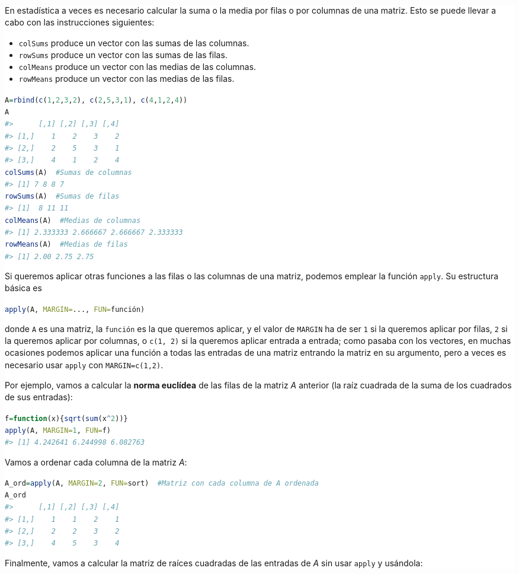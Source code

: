 
En estadística a veces es necesario calcular la suma o la media por filas o por columnas de una matriz. Esto se puede llevar a cabo con las instrucciones siguientes:

* `colSums` produce un vector con las sumas de las columnas.
* `rowSums` produce un vector con las sumas de las filas.
* `colMeans` produce un vector con las medias de las columnas.
* `rowMeans` produce un vector con las medias de las filas.


```r
A=rbind(c(1,2,3,2), c(2,5,3,1), c(4,1,2,4))
A
#>      [,1] [,2] [,3] [,4]
#> [1,]    1    2    3    2
#> [2,]    2    5    3    1
#> [3,]    4    1    2    4
colSums(A)  #Sumas de columnas
#> [1] 7 8 8 7
rowSums(A)  #Sumas de filas
#> [1]  8 11 11
colMeans(A)  #Medias de columnas
#> [1] 2.333333 2.666667 2.666667 2.333333
rowMeans(A)  #Medias de filas
#> [1] 2.00 2.75 2.75
```


Si queremos aplicar otras funciones a las filas o las columnas de una matriz, podemos emplear la función `apply`. Su estructura básica es 


```r
apply(A, MARGIN=..., FUN=función)
```

donde `A` es una matriz, la `función`  es la que queremos aplicar, 
y el valor de `MARGIN` ha de ser `1` si la queremos aplicar por filas, `2` si la queremos aplicar por columnas, o `c(1, 2)` si la queremos aplicar entrada a entrada; como pasaba con los vectores, en muchas ocasiones podemos aplicar una función a todas las entradas de una matriz entrando la matriz en su argumento, pero a veces es necesario usar `apply` con `MARGIN=c(1,2)`.

Por ejemplo, vamos a calcular la **norma euclídea**   de las filas de la matriz $A$ anterior (la raíz cuadrada de la suma de los cuadrados de sus entradas):



```r
f=function(x){sqrt(sum(x^2))}
apply(A, MARGIN=1, FUN=f)  
#> [1] 4.242641 6.244998 6.082763
```
Vamos a ordenar cada columna de la matriz $A$:


```r
A_ord=apply(A, MARGIN=2, FUN=sort)  #Matriz con cada columna de A ordenada
A_ord
#>      [,1] [,2] [,3] [,4]
#> [1,]    1    1    2    1
#> [2,]    2    2    3    2
#> [3,]    4    5    3    4
```
Finalmente, vamos a calcular la matriz de raíces cuadradas de las entradas de $A$ 
sin usar `apply` y usándola:
